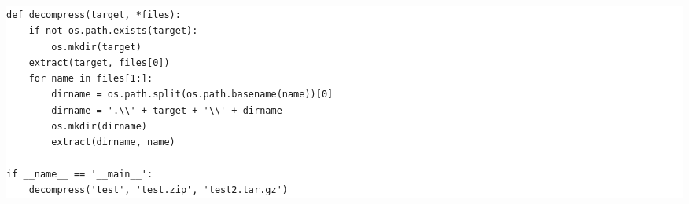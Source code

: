 	def decompress(target, *files):
	    if not os.path.exists(target):
	        os.mkdir(target)
	    extract(target, files[0])
	    for name in files[1:]:
	        dirname = os.path.split(os.path.basename(name))[0]
	        dirname = '.\\' + target + '\\' + dirname
	        os.mkdir(dirname)
	        extract(dirname, name)
	
	if __name__ == '__main__':
	    decompress('test', 'test.zip', 'test2.tar.gz')

	

	
	
	
